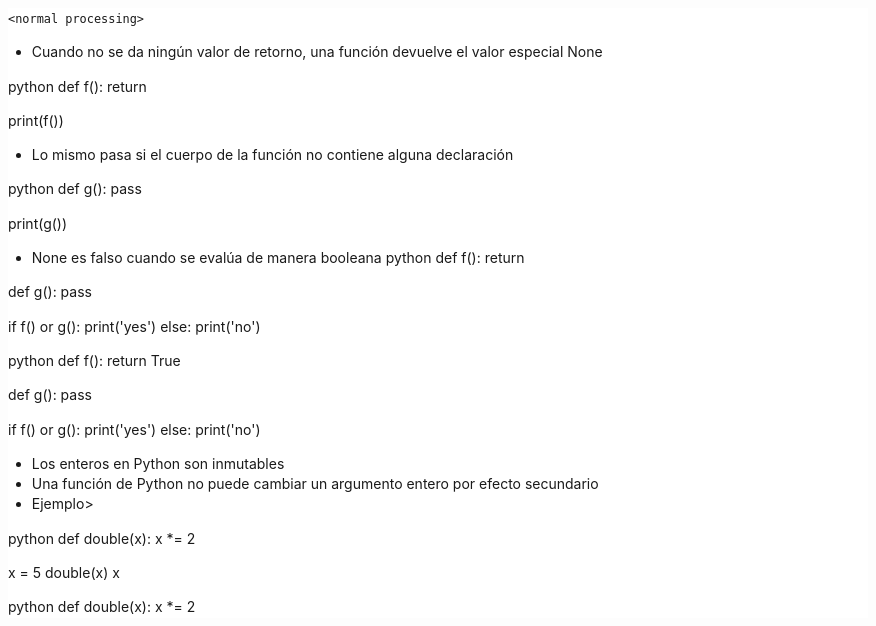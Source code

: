     <normal processing>

* Cuando no se da ningún valor de retorno, una función devuelve el valor especial None

python
def f():
    return


print(f())

* Lo mismo pasa si el cuerpo de la función no contiene alguna declaración

python
def g():
    pass


print(g())

* None es falso cuando se evalúa de manera booleana
python
def f():
    return

def g():
    pass


if f() or g():
    print('yes')
else:
    print('no')

python
def f():
    return True

def g():
    pass


if f() or g():
    print('yes')
else:
    print('no')

* Los enteros en Python son inmutables
* Una función de Python no puede cambiar un argumento entero por efecto secundario
* Ejemplo>

python
def double(x):
    x *= 2


x = 5
double(x)
x

python
def double(x):
    x *= 2
